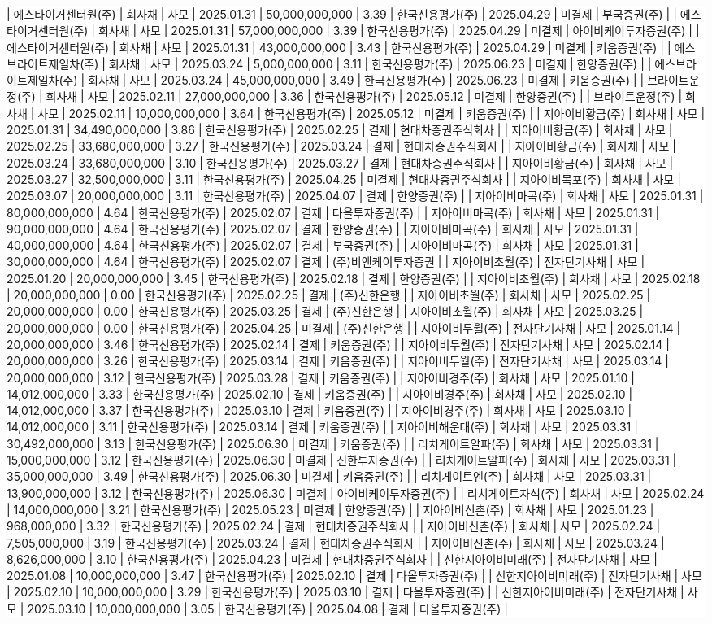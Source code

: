 | 에스타이거센터원(주) | 회사채 | 사모 | 2025.01.31 | 50,000,000,000 | 3.39 | 한국신용평가(주) | 2025.04.29 | 미결제 | 부국증권(주) |
| 에스타이거센터원(주) | 회사채 | 사모 | 2025.01.31 | 57,000,000,000 | 3.39 | 한국신용평가(주) | 2025.04.29 | 미결제 | 아이비케이투자증권(주) |
| 에스타이거센터원(주) | 회사채 | 사모 | 2025.01.31 | 43,000,000,000 | 3.43 | 한국신용평가(주) | 2025.04.29 | 미결제 | 키움증권(주) |
| 에스브라이트제일차(주) | 회사채 | 사모 | 2025.03.24 | 5,000,000,000 | 3.11 | 한국신용평가(주) | 2025.06.23 | 미결제 | 한양증권(주) |
| 에스브라이트제일차(주) | 회사채 | 사모 | 2025.03.24 | 45,000,000,000 | 3.49 | 한국신용평가(주) | 2025.06.23 | 미결제 | 키움증권(주) |
| 브라이트운정(주) | 회사채 | 사모 | 2025.02.11 | 27,000,000,000 | 3.36 | 한국신용평가(주) | 2025.05.12 | 미결제 | 한양증권(주) |
| 브라이트운정(주) | 회사채 | 사모 | 2025.02.11 | 10,000,000,000 | 3.64 | 한국신용평가(주) | 2025.05.12 | 미결제 | 키움증권(주) |
| 지아이비황금(주) | 회사채 | 사모 | 2025.01.31 | 34,490,000,000 | 3.86 | 한국신용평가(주) | 2025.02.25 | 결제 | 현대차증권주식회사 |
| 지아이비황금(주) | 회사채 | 사모 | 2025.02.25 | 33,680,000,000 | 3.27 | 한국신용평가(주) | 2025.03.24 | 결제 | 현대차증권주식회사 |
| 지아이비황금(주) | 회사채 | 사모 | 2025.03.24 | 33,680,000,000 | 3.10 | 한국신용평가(주) | 2025.03.27 | 결제 | 현대차증권주식회사 |
| 지아이비황금(주) | 회사채 | 사모 | 2025.03.27 | 32,500,000,000 | 3.11 | 한국신용평가(주) | 2025.04.25 | 미결제 | 현대차증권주식회사 |
| 지아이비목포(주) | 회사채 | 사모 | 2025.03.07 | 20,000,000,000 | 3.11 | 한국신용평가(주) | 2025.04.07 | 결제 | 한양증권(주) |
| 지아이비마곡(주) | 회사채 | 사모 | 2025.01.31 | 80,000,000,000 | 4.64 | 한국신용평가(주) | 2025.02.07 | 결제 | 다올투자증권(주) |
| 지아이비마곡(주) | 회사채 | 사모 | 2025.01.31 | 90,000,000,000 | 4.64 | 한국신용평가(주) | 2025.02.07 | 결제 | 한양증권(주) |
| 지아이비마곡(주) | 회사채 | 사모 | 2025.01.31 | 40,000,000,000 | 4.64 | 한국신용평가(주) | 2025.02.07 | 결제 | 부국증권(주) |
| 지아이비마곡(주) | 회사채 | 사모 | 2025.01.31 | 30,000,000,000 | 4.64 | 한국신용평가(주) | 2025.02.07 | 결제 | (주)비엔케이투자증권 |
| 지아이비초월(주) | 전자단기사채 | 사모 | 2025.01.20 | 20,000,000,000 | 3.45 | 한국신용평가(주) | 2025.02.18 | 결제 | 한양증권(주) |
| 지아이비초월(주) | 회사채 | 사모 | 2025.02.18 | 20,000,000,000 | 0.00 | 한국신용평가(주) | 2025.02.25 | 결제 | (주)신한은행 |
| 지아이비초월(주) | 회사채 | 사모 | 2025.02.25 | 20,000,000,000 | 0.00 | 한국신용평가(주) | 2025.03.25 | 결제 | (주)신한은행 |
| 지아이비초월(주) | 회사채 | 사모 | 2025.03.25 | 20,000,000,000 | 0.00 | 한국신용평가(주) | 2025.04.25 | 미결제 | (주)신한은행 |
| 지아이비두월(주) | 전자단기사채 | 사모 | 2025.01.14 | 20,000,000,000 | 3.46 | 한국신용평가(주) | 2025.02.14 | 결제 | 키움증권(주) |
| 지아이비두월(주) | 전자단기사채 | 사모 | 2025.02.14 | 20,000,000,000 | 3.26 | 한국신용평가(주) | 2025.03.14 | 결제 | 키움증권(주) |
| 지아이비두월(주) | 전자단기사채 | 사모 | 2025.03.14 | 20,000,000,000 | 3.12 | 한국신용평가(주) | 2025.03.28 | 결제 | 키움증권(주) |
| 지아이비경주(주) | 회사채 | 사모 | 2025.01.10 | 14,012,000,000 | 3.33 | 한국신용평가(주) | 2025.02.10 | 결제 | 키움증권(주) |
| 지아이비경주(주) | 회사채 | 사모 | 2025.02.10 | 14,012,000,000 | 3.37 | 한국신용평가(주) | 2025.03.10 | 결제 | 키움증권(주) |
| 지아이비경주(주) | 회사채 | 사모 | 2025.03.10 | 14,012,000,000 | 3.11 | 한국신용평가(주) | 2025.03.14 | 결제 | 키움증권(주) |
| 지아이비해운대(주) | 회사채 | 사모 | 2025.03.31 | 30,492,000,000 | 3.13 | 한국신용평가(주) | 2025.06.30 | 미결제 | 키움증권(주) |
| 리치게이트알파(주) | 회사채 | 사모 | 2025.03.31 | 15,000,000,000 | 3.12 | 한국신용평가(주) | 2025.06.30 | 미결제 | 신한투자증권(주) |
| 리치게이트알파(주) | 회사채 | 사모 | 2025.03.31 | 35,000,000,000 | 3.49 | 한국신용평가(주) | 2025.06.30 | 미결제 | 키움증권(주) |
| 리치게이트엔(주) | 회사채 | 사모 | 2025.03.31 | 13,900,000,000 | 3.12 | 한국신용평가(주) | 2025.06.30 | 미결제 | 아이비케이투자증권(주) |
| 리치게이트자석(주) | 회사채 | 사모 | 2025.02.24 | 14,000,000,000 | 3.21 | 한국신용평가(주) | 2025.05.23 | 미결제 | 한양증권(주) |
| 지아이비신촌(주) | 회사채 | 사모 | 2025.01.23 | 968,000,000 | 3.32 | 한국신용평가(주) | 2025.02.24 | 결제 | 현대차증권주식회사 |
| 지아이비신촌(주) | 회사채 | 사모 | 2025.02.24 | 7,505,000,000 | 3.19 | 한국신용평가(주) | 2025.03.24 | 결제 | 현대차증권주식회사 |
| 지아이비신촌(주) | 회사채 | 사모 | 2025.03.24 | 8,626,000,000 | 3.10 | 한국신용평가(주) | 2025.04.23 | 미결제 | 현대차증권주식회사 |
| 신한지아이비미래(주) | 전자단기사채 | 사모 | 2025.01.08 | 10,000,000,000 | 3.47 | 한국신용평가(주) | 2025.02.10 | 결제 | 다올투자증권(주) |
| 신한지아이비미래(주) | 전자단기사채 | 사모 | 2025.02.10 | 10,000,000,000 | 3.29 | 한국신용평가(주) | 2025.03.10 | 결제 | 다올투자증권(주) |
| 신한지아이비미래(주) | 전자단기사채 | 사모 | 2025.03.10 | 10,000,000,000 | 3.05 | 한국신용평가(주) | 2025.04.08 | 결제 | 다올투자증권(주) |